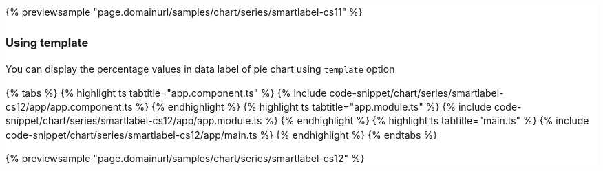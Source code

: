 {% previewsample "page.domainurl/samples/chart/series/smartlabel-cs11" %}

### Using template

You can display the percentage values in data label of pie chart using `template` option

{% tabs %}
{% highlight ts tabtitle="app.component.ts" %}
{% include code-snippet/chart/series/smartlabel-cs12/app/app.component.ts %}
{% endhighlight %}
{% highlight ts tabtitle="app.module.ts" %}
{% include code-snippet/chart/series/smartlabel-cs12/app/app.module.ts %}
{% endhighlight %}
{% highlight ts tabtitle="main.ts" %}
{% include code-snippet/chart/series/smartlabel-cs12/app/main.ts %}
{% endhighlight %}
{% endtabs %}
  
{% previewsample "page.domainurl/samples/chart/series/smartlabel-cs12" %}
